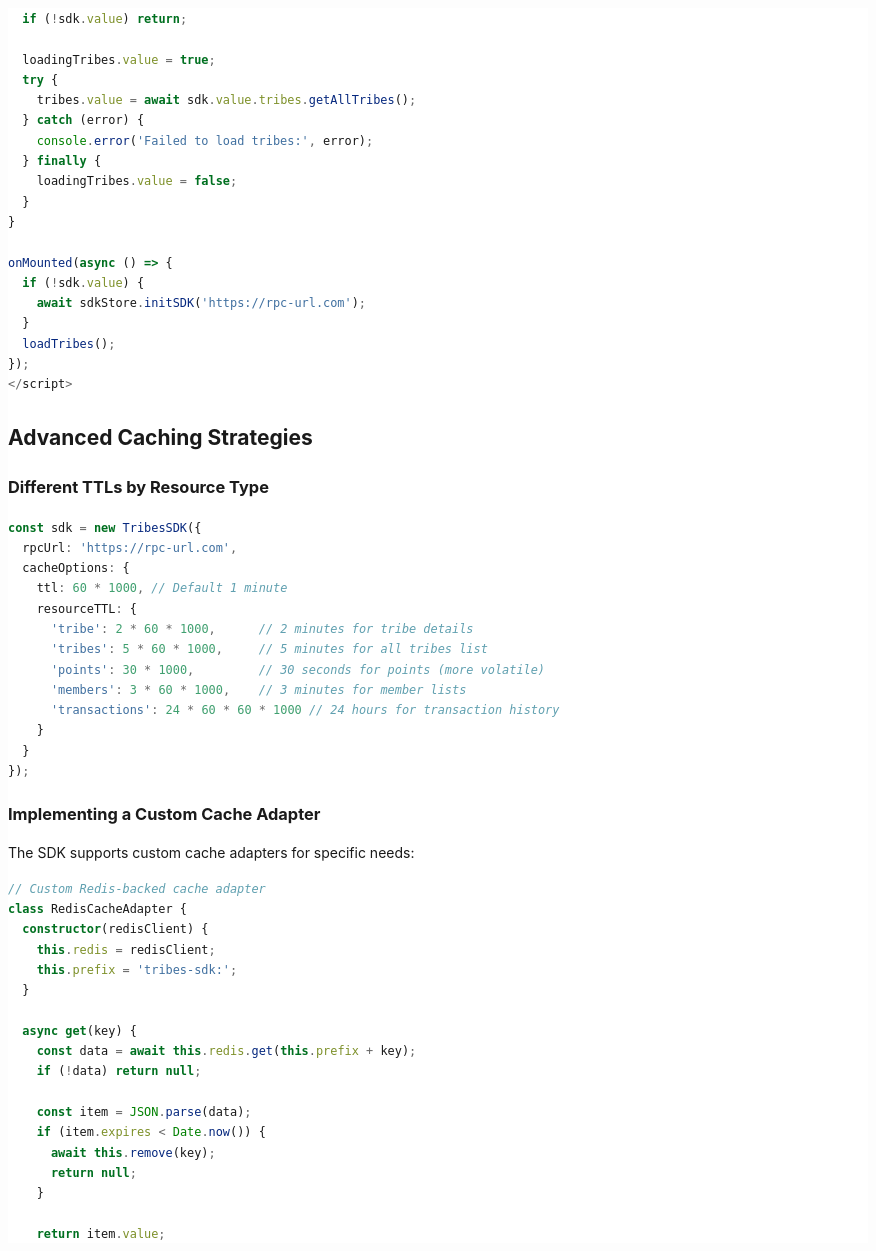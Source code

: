 ```js
  if (!sdk.value) return;
  
  loadingTribes.value = true;
  try {
    tribes.value = await sdk.value.tribes.getAllTribes();
  } catch (error) {
    console.error('Failed to load tribes:', error);
  } finally {
    loadingTribes.value = false;
  }
}

onMounted(async () => {
  if (!sdk.value) {
    await sdkStore.initSDK('https://rpc-url.com');
  }
  loadTribes();
});
</script>
```

## Advanced Caching Strategies

### Different TTLs by Resource Type

```typescript
const sdk = new TribesSDK({
  rpcUrl: 'https://rpc-url.com',
  cacheOptions: {
    ttl: 60 * 1000, // Default 1 minute
    resourceTTL: {
      'tribe': 2 * 60 * 1000,      // 2 minutes for tribe details
      'tribes': 5 * 60 * 1000,     // 5 minutes for all tribes list
      'points': 30 * 1000,         // 30 seconds for points (more volatile)
      'members': 3 * 60 * 1000,    // 3 minutes for member lists
      'transactions': 24 * 60 * 60 * 1000 // 24 hours for transaction history
    }
  }
});
```

### Implementing a Custom Cache Adapter

The SDK supports custom cache adapters for specific needs:

```typescript
// Custom Redis-backed cache adapter
class RedisCacheAdapter {
  constructor(redisClient) {
    this.redis = redisClient;
    this.prefix = 'tribes-sdk:';
  }

  async get(key) {
    const data = await this.redis.get(this.prefix + key);
    if (!data) return null;
    
    const item = JSON.parse(data);
    if (item.expires < Date.now()) {
      await this.remove(key);
      return null;
    }
    
    return item.value;
```